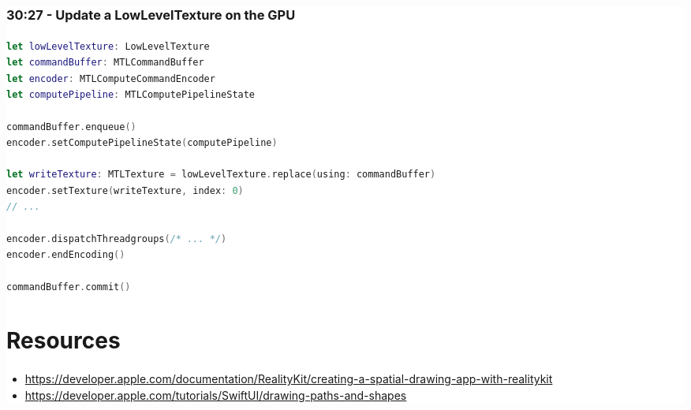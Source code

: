 ### 30:27 - Update a LowLevelTexture on the GPU
```swift
let lowLevelTexture: LowLevelTexture
let commandBuffer: MTLCommandBuffer
let encoder: MTLComputeCommandEncoder
let computePipeline: MTLComputePipelineState

commandBuffer.enqueue()
encoder.setComputePipelineState(computePipeline)

let writeTexture: MTLTexture = lowLevelTexture.replace(using: commandBuffer)
encoder.setTexture(writeTexture, index: 0)
// ...

encoder.dispatchThreadgroups(/* ... */)
encoder.endEncoding()

commandBuffer.commit()
```
# Resources
* https://developer.apple.com/documentation/RealityKit/creating-a-spatial-drawing-app-with-realitykit
* https://developer.apple.com/tutorials/SwiftUI/drawing-paths-and-shapes
